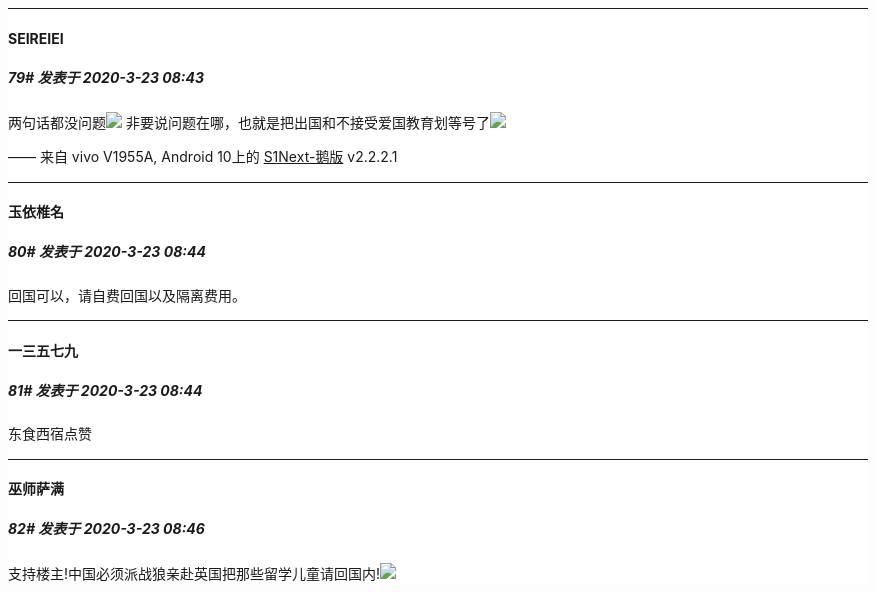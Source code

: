 





*****

####  SEIREIEI  
##### 79#       发表于 2020-3-23 08:43




两句话都没问题<img src="https://static.saraba1st.com/image/smiley/face2017/009.gif" referrerpolicy="no-referrer">
非要说问题在哪，也就是把出国和不接受爱国教育划等号了<img src="https://static.saraba1st.com/image/smiley/face2017/002.png" referrerpolicy="no-referrer">

—— 来自 vivo V1955A, Android 10上的 [S1Next-鹅版](https://github.com/ykrank/S1-Next/releases) v2.2.2.1







*****

####  玉依椎名  
##### 80#       发表于 2020-3-23 08:44




回国可以，请自费回国以及隔离费用。







*****

####  一三五七九  
##### 81#       发表于 2020-3-23 08:44




东食西宿点赞







*****

####  巫师萨满  
##### 82#       发表于 2020-3-23 08:46




支持楼主!中国必须派战狼亲赴英国把那些留学儿童请回国内!<img src="https://static.saraba1st.com/image/smiley/face2017/062.gif" referrerpolicy="no-referrer">

